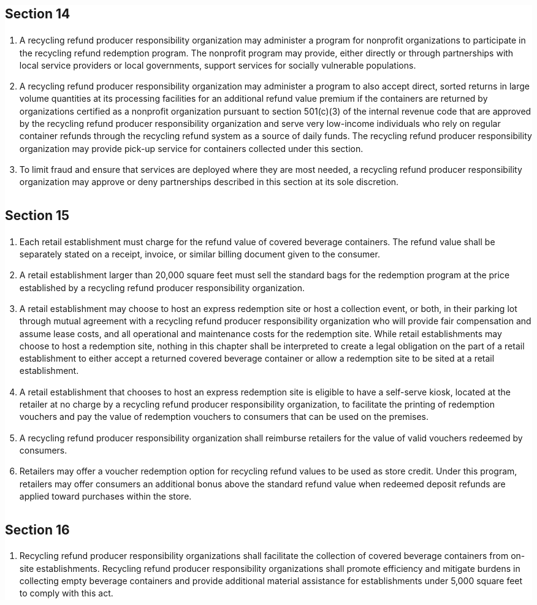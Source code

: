 ## Section 14
1. A recycling refund producer responsibility organization may administer a program for nonprofit organizations to participate in the recycling refund redemption program. The nonprofit program may provide, either directly or through partnerships with local service providers or local governments, support services for socially vulnerable populations.

2. A recycling refund producer responsibility organization may administer a program to also accept direct, sorted returns in large volume quantities at its processing facilities for an additional refund value premium if the containers are returned by organizations certified as a nonprofit organization pursuant to section 501(c)(3) of the internal revenue code that are approved by the recycling refund producer responsibility organization and serve very low-income individuals who rely on regular container refunds through the recycling refund system as a source of daily funds. The recycling refund producer responsibility organization may provide pick-up service for containers collected under this section.

3. To limit fraud and ensure that services are deployed where they are most needed, a recycling refund producer responsibility organization may approve or deny partnerships described in this section at its sole discretion.

## Section 15
1. Each retail establishment must charge for the refund value of covered beverage containers. The refund value shall be separately stated on a receipt, invoice, or similar billing document given to the consumer.

2. A retail establishment larger than 20,000 square feet must sell the standard bags for the redemption program at the price established by a recycling refund producer responsibility organization.

3. A retail establishment may choose to host an express redemption site or host a collection event, or both, in their parking lot through mutual agreement with a recycling refund producer responsibility organization who will provide fair compensation and assume lease costs, and all operational and maintenance costs for the redemption site. While retail establishments may choose to host a redemption site, nothing in this chapter shall be interpreted to create a legal obligation on the part of a retail establishment to either accept a returned covered beverage container or allow a redemption site to be sited at a retail establishment.

4. A retail establishment that chooses to host an express redemption site is eligible to have a self-serve kiosk, located at the retailer at no charge by a recycling refund producer responsibility organization, to facilitate the printing of redemption vouchers and pay the value of redemption vouchers to consumers that can be used on the premises.

5. A recycling refund producer responsibility organization shall reimburse retailers for the value of valid vouchers redeemed by consumers.

6. Retailers may offer a voucher redemption option for recycling refund values to be used as store credit. Under this program, retailers may offer consumers an additional bonus above the standard refund value when redeemed deposit refunds are applied toward purchases within the store.

## Section 16
1. Recycling refund producer responsibility organizations shall facilitate the collection of covered beverage containers from on-site establishments. Recycling refund producer responsibility organizations shall promote efficiency and mitigate burdens in collecting empty beverage containers and provide additional material assistance for establishments under 5,000 square feet to comply with this act.
